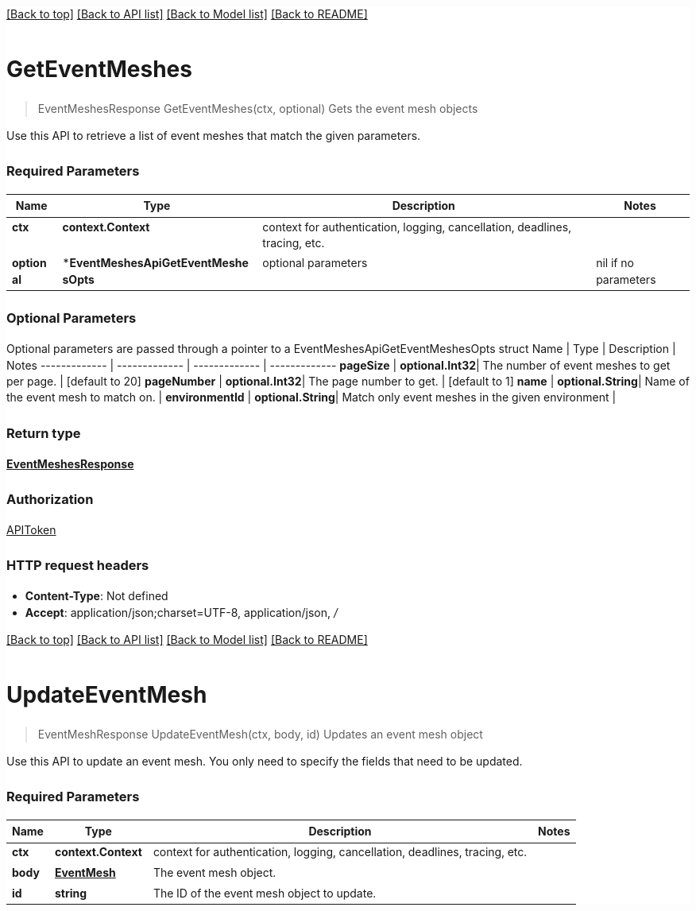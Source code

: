 [[Back to top]](#) [[Back to API list]](../README.md#documentation-for-api-endpoints) [[Back to Model list]](../README.md#documentation-for-models) [[Back to README]](../README.md)

# **GetEventMeshes**
> EventMeshesResponse GetEventMeshes(ctx, optional)
Gets the event mesh objects

Use this API to retrieve a list of event meshes that match the given parameters.

### Required Parameters

Name | Type | Description  | Notes
------------- | ------------- | ------------- | -------------
 **ctx** | **context.Context** | context for authentication, logging, cancellation, deadlines, tracing, etc.
 **optional** | ***EventMeshesApiGetEventMeshesOpts** | optional parameters | nil if no parameters

### Optional Parameters
Optional parameters are passed through a pointer to a EventMeshesApiGetEventMeshesOpts struct
Name | Type | Description  | Notes
------------- | ------------- | ------------- | -------------
 **pageSize** | **optional.Int32**| The number of event meshes to get per page. | [default to 20]
 **pageNumber** | **optional.Int32**| The page number to get. | [default to 1]
 **name** | **optional.String**| Name of the event mesh to match on. | 
 **environmentId** | **optional.String**| Match only event meshes in the given environment | 

### Return type

[**EventMeshesResponse**](EventMeshesResponse.md)

### Authorization

[APIToken](../README.md#APIToken)

### HTTP request headers

 - **Content-Type**: Not defined
 - **Accept**: application/json;charset=UTF-8, application/json, */*

[[Back to top]](#) [[Back to API list]](../README.md#documentation-for-api-endpoints) [[Back to Model list]](../README.md#documentation-for-models) [[Back to README]](../README.md)

# **UpdateEventMesh**
> EventMeshResponse UpdateEventMesh(ctx, body, id)
Updates an event mesh object

Use this API to update an event mesh. You only need to specify the fields that need to be updated.

### Required Parameters

Name | Type | Description  | Notes
------------- | ------------- | ------------- | -------------
 **ctx** | **context.Context** | context for authentication, logging, cancellation, deadlines, tracing, etc.
  **body** | [**EventMesh**](EventMesh.md)| The event mesh object. | 
  **id** | **string**| The ID of the event mesh object to update. | 
